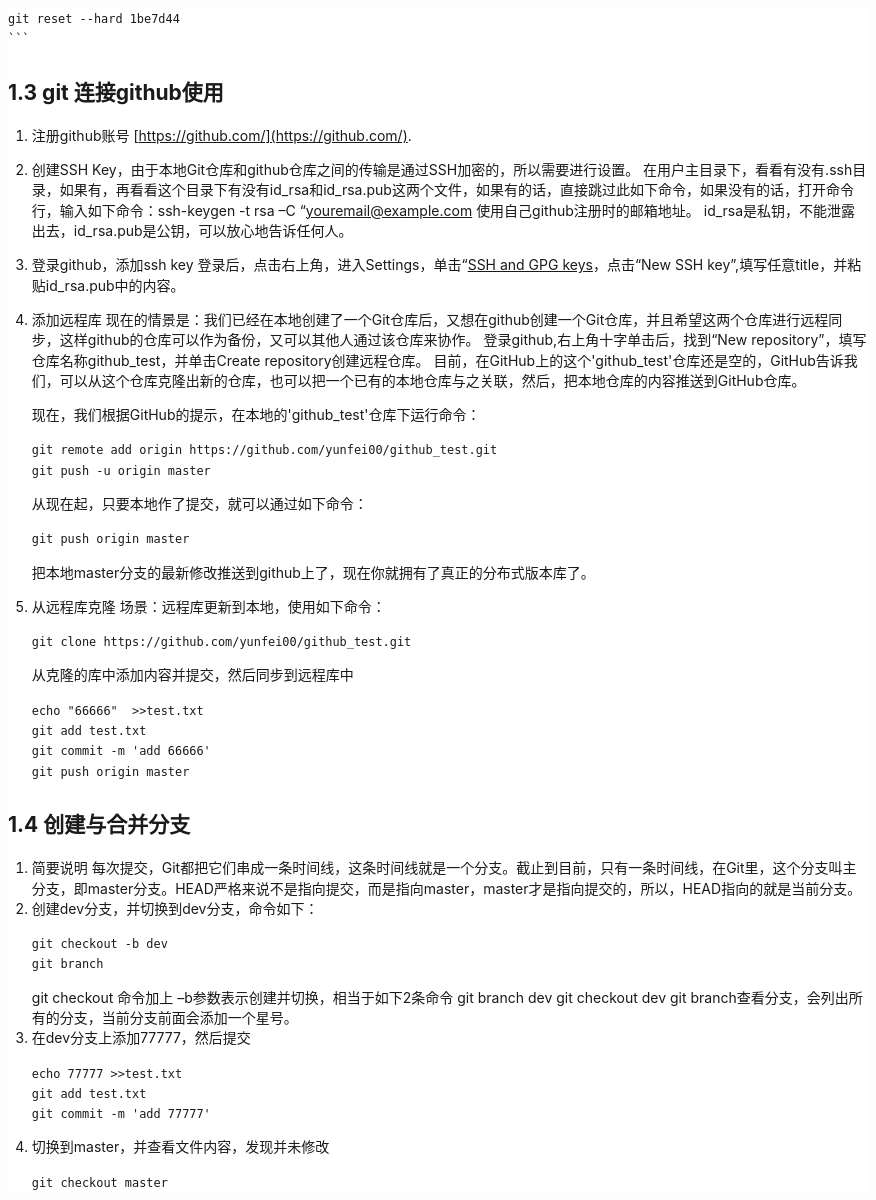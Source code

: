 	git reset --hard 1be7d44
	```
	
## 1.3 git 连接github使用
1. 注册github账号 [https://github.com/](https://github.com/).  
2. 创建SSH Key，由于本地Git仓库和github仓库之间的传输是通过SSH加密的，所以需要进行设置。
	在用户主目录下，看看有没有.ssh目录，如果有，再看看这个目录下有没有id_rsa和id_rsa.pub这两个文件，如果有的话，直接跳过此如下命令，如果没有的话，打开命令行，输入如下命令：ssh-keygen -t rsa –C “youremail@example.com  使用自己github注册时的邮箱地址。
	id_rsa是私钥，不能泄露出去，id_rsa.pub是公钥，可以放心地告诉任何人。
3. 登录github，添加ssh key
		登录后，点击右上角，进入Settings，单击“[SSH and GPG keys](https://github.com/settings/keys)，点击“New SSH key”,填写任意title，并粘贴id_rsa.pub中的内容。
4. 添加远程库
	现在的情景是：我们已经在本地创建了一个Git仓库后，又想在github创建一个Git仓库，并且希望这两个仓库进行远程同步，这样github的仓库可以作为备份，又可以其他人通过该仓库来协作。
	登录github,右上角十字单击后，找到“New repository”，填写仓库名称github_test，并单击Create repository创建远程仓库。
	目前，在GitHub上的这个'github_test'仓库还是空的，GitHub告诉我们，可以从这个仓库克隆出新的仓库，也可以把一个已有的本地仓库与之关联，然后，把本地仓库的内容推送到GitHub仓库。

	现在，我们根据GitHub的提示，在本地的'github_test'仓库下运行命令：
	```
	git remote add origin https://github.com/yunfei00/github_test.git
	git push -u origin master
	```
	从现在起，只要本地作了提交，就可以通过如下命令：
	```
	git push origin master
	```
	把本地master分支的最新修改推送到github上了，现在你就拥有了真正的分布式版本库了。
5. 从远程库克隆
	场景：远程库更新到本地，使用如下命令：
	```
	git clone https://github.com/yunfei00/github_test.git
	```
	从克隆的库中添加内容并提交，然后同步到远程库中
	```
	echo "66666"  >>test.txt 
	git add test.txt 
	git commit -m 'add 66666'
	git push origin master
	```
## 1.4 创建与合并分支
1. 简要说明
	 每次提交，Git都把它们串成一条时间线，这条时间线就是一个分支。截止到目前，只有一条时间线，在Git里，这个分支叫主分支，即master分支。HEAD严格来说不是指向提交，而是指向master，master才是指向提交的，所以，HEAD指向的就是当前分支。
2. 创建dev分支，并切换到dev分支，命令如下：
	```
	git checkout -b dev
	git branch
	``` 
	git checkout 命令加上 –b参数表示创建并切换，相当于如下2条命令
	git branch dev
	git checkout dev
	git branch查看分支，会列出所有的分支，当前分支前面会添加一个星号。
3. 在dev分支上添加77777，然后提交
	```
	echo 77777 >>test.txt
	git add test.txt
	git commit -m 'add 77777'
	```
4. 切换到master，并查看文件内容，发现并未修改
	```
	git checkout master